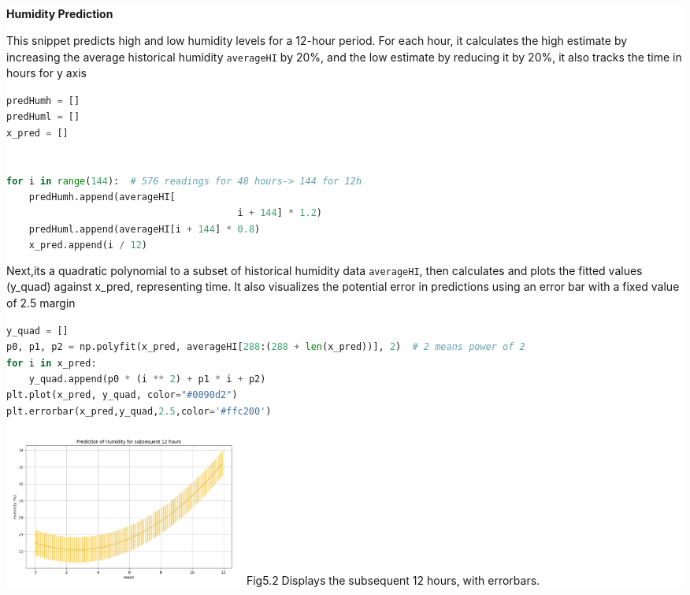 
**Humidity Prediction**

This snippet predicts high and low humidity levels for a 12-hour period. For each hour, it calculates the high estimate by increasing the average historical humidity `averageHI` by 20%, and the low estimate by reducing it by 20%, it also tracks the time in hours for y axis

```.py
predHumh = []
predHuml = []
x_pred = []


for i in range(144):  # 576 readings for 48 hours-> 144 for 12h
    predHumh.append(averageHI[
                                         i + 144] * 1.2)  
    predHuml.append(averageHI[i + 144] * 0.8)
    x_pred.append(i / 12)
```

Next,its a quadratic polynomial to a subset of historical humidity data `averageHI`, then calculates and plots the fitted values (y_quad) against x_pred, representing time. It also visualizes the potential error in predictions using an error bar with a fixed value of 2.5 margin

```.py
y_quad = []
p0, p1, p2 = np.polyfit(x_pred, averageHI[288:(288 + len(x_pred))], 2)  # 2 means power of 2
for i in x_pred:
    y_quad.append(p0 * (i ** 2) + p1 * i + p2)
plt.plot(x_pred, y_quad, color="#0090d2")
plt.errorbar(x_pred,y_quad,2.5,color='#ffc200')
```
<img src="https://github.com/marinamen/unit2_project/blob/main/images/Screenshot%202023-12-14%20at%2008.07.59.png" width=35% height=35%>
Fig5.2 Displays the subsequent 12 hours, with errorbars.


[^1]: Industries, Adafruit. “DHT11 Basic Temperature-Humidity Sensor + Extras.” Adafruit Industries Blog RSS, https://www.adafruit.com/product/386. 
[^2]: Nelson, Carter. “Modern Replacements for DHT11 and dht22 Sensors.” Adafruit Learning System, https://learn.adafruit.com/modern-replacements-for-dht11-dht22-sensors/what-are-better-alternatives.   
[^7]: Real Python. “Python vs C++: Selecting the Right Tool for the Job.” Real Python, Real Python, 19 June 2021, https://realpython.com/python-vs-cpp/#memory-management. 
